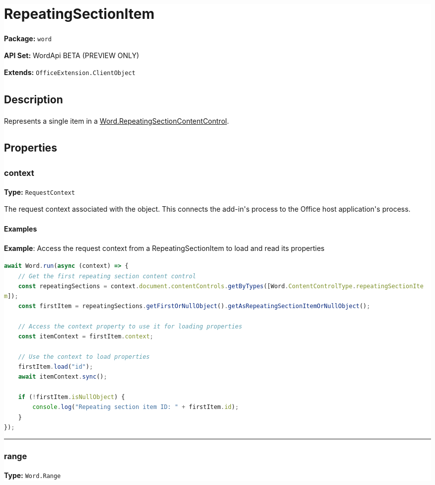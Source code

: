 # RepeatingSectionItem

**Package:** `word`

**API Set:** WordApi BETA (PREVIEW ONLY)

**Extends:** `OfficeExtension.ClientObject`

## Description

Represents a single item in a [Word.RepeatingSectionContentControl](/en-us/javascript/api/word/word.repeatingsectioncontentcontrol).

## Properties

### context

**Type:** `RequestContext`

The request context associated with the object. This connects the add-in's process to the Office host application's process.

#### Examples

**Example**: Access the request context from a RepeatingSectionItem to load and read its properties

```typescript
await Word.run(async (context) => {
    // Get the first repeating section content control
    const repeatingSections = context.document.contentControls.getByTypes([Word.ContentControlType.repeatingSectionItem]);
    const firstItem = repeatingSections.getFirstOrNullObject().getAsRepeatingSectionItemOrNullObject();
    
    // Access the context property to use it for loading properties
    const itemContext = firstItem.context;
    
    // Use the context to load properties
    firstItem.load("id");
    await itemContext.sync();
    
    if (!firstItem.isNullObject) {
        console.log("Repeating section item ID: " + firstItem.id);
    }
});
```

---

### range

**Type:** `Word.Range`
